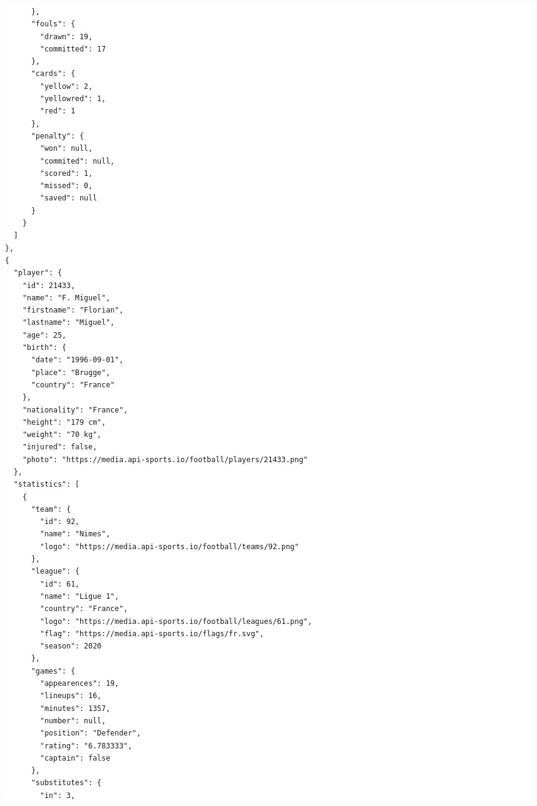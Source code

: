           },
          "fouls": {
            "drawn": 19,
            "committed": 17
          },
          "cards": {
            "yellow": 2,
            "yellowred": 1,
            "red": 1
          },
          "penalty": {
            "won": null,
            "commited": null,
            "scored": 1,
            "missed": 0,
            "saved": null
          }
        }
      ]
    },
    {
      "player": {
        "id": 21433,
        "name": "F. Miguel",
        "firstname": "Florian",
        "lastname": "Miguel",
        "age": 25,
        "birth": {
          "date": "1996-09-01",
          "place": "Brugge",
          "country": "France"
        },
        "nationality": "France",
        "height": "179 cm",
        "weight": "70 kg",
        "injured": false,
        "photo": "https://media.api-sports.io/football/players/21433.png"
      },
      "statistics": [
        {
          "team": {
            "id": 92,
            "name": "Nimes",
            "logo": "https://media.api-sports.io/football/teams/92.png"
          },
          "league": {
            "id": 61,
            "name": "Ligue 1",
            "country": "France",
            "logo": "https://media.api-sports.io/football/leagues/61.png",
            "flag": "https://media.api-sports.io/flags/fr.svg",
            "season": 2020
          },
          "games": {
            "appearences": 19,
            "lineups": 16,
            "minutes": 1357,
            "number": null,
            "position": "Defender",
            "rating": "6.783333",
            "captain": false
          },
          "substitutes": {
            "in": 3,